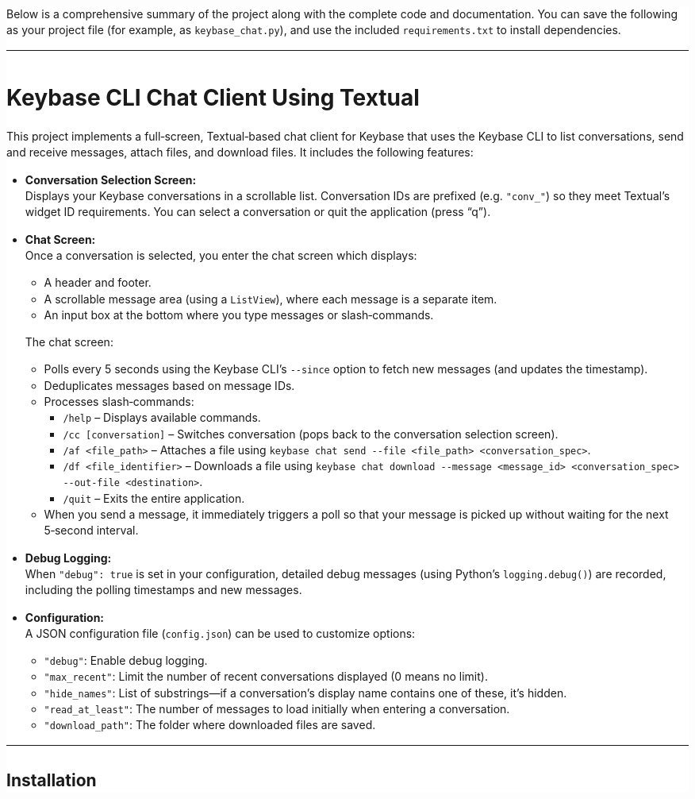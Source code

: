 Below is a comprehensive summary of the project along with the complete code and documentation. You can save the following as your project file (for example, as `keybase_chat.py`), and use the included `requirements.txt` to install dependencies.

---

# Keybase CLI Chat Client Using Textual

This project implements a full‑screen, Textual‑based chat client for Keybase that uses the Keybase CLI to list conversations, send and receive messages, attach files, and download files. It includes the following features:

- **Conversation Selection Screen:**  
  Displays your Keybase conversations in a scrollable list. Conversation IDs are prefixed (e.g. `"conv_"`) so they meet Textual’s widget ID requirements. You can select a conversation or quit the application (press “q”).

- **Chat Screen:**  
  Once a conversation is selected, you enter the chat screen which displays:
  - A header and footer.
  - A scrollable message area (using a `ListView`), where each message is a separate item.
  - An input box at the bottom where you type messages or slash‑commands.
  
  The chat screen:
  - Polls every 5 seconds using the Keybase CLI’s `--since` option to fetch new messages (and updates the timestamp).
  - Deduplicates messages based on message IDs.
  - Processes slash‑commands:
    - `/help` – Displays available commands.
    - `/cc [conversation]` – Switches conversation (pops back to the conversation selection screen).
    - `/af <file_path>` – Attaches a file using `keybase chat send --file <file_path> <conversation_spec>`.
    - `/df <file_identifier>` – Downloads a file using `keybase chat download --message <message_id> <conversation_spec> --out-file <destination>`.
    - `/quit` – Exits the entire application.
  - When you send a message, it immediately triggers a poll so that your message is picked up without waiting for the next 5‑second interval.

- **Debug Logging:**  
  When `"debug": true` is set in your configuration, detailed debug messages (using Python’s `logging.debug()`) are recorded, including the polling timestamps and new messages.

- **Configuration:**  
  A JSON configuration file (`config.json`) can be used to customize options:
  - `"debug"`: Enable debug logging.
  - `"max_recent"`: Limit the number of recent conversations displayed (0 means no limit).
  - `"hide_names"`: List of substrings—if a conversation’s display name contains one of these, it’s hidden.
  - `"read_at_least"`: The number of messages to load initially when entering a conversation.
  - `"download_path"`: The folder where downloaded files are saved.

---

## Installation
